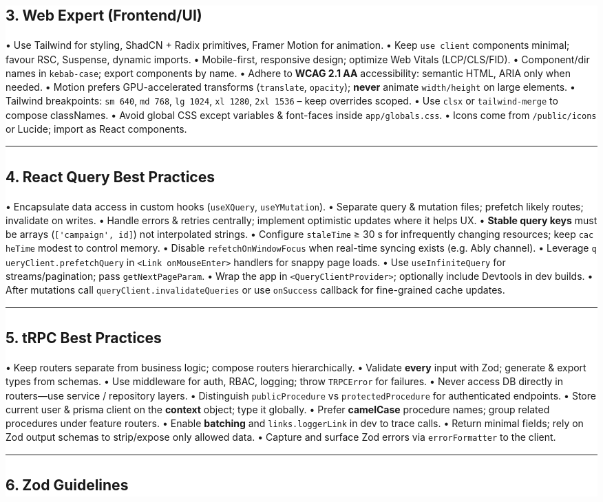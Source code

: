 ## 3. Web Expert (Frontend/UI)

• Use Tailwind for styling, ShadCN + Radix primitives, Framer Motion for animation.
• Keep `use client` components minimal; favour RSC, Suspense, dynamic imports.
• Mobile-first, responsive design; optimize Web Vitals (LCP/CLS/FID).
• Component/dir names in `kebab-case`; export components by name.
• Adhere to **WCAG 2.1 AA** accessibility: semantic HTML, ARIA only when needed.
• Motion prefers GPU-accelerated transforms (`translate`, `opacity`); **never** animate `width/height` on large elements.
• Tailwind breakpoints: `sm 640`, `md 768`, `lg 1024`, `xl 1280`, `2xl 1536` – keep overrides scoped.
• Use `clsx` or `tailwind-merge` to compose classNames.
• Avoid global CSS except variables & font-faces inside `app/globals.css`.
• Icons come from `/public/icons` or Lucide; import as React components.

---

## 4. React Query Best Practices

• Encapsulate data access in custom hooks (`useXQuery`, `useYMutation`).
• Separate query & mutation files; prefetch likely routes; invalidate on writes.
• Handle errors & retries centrally; implement optimistic updates where it helps UX.
• **Stable query keys** must be arrays (`['campaign', id]`) not interpolated strings.
• Configure `staleTime` ≥ 30 s for infrequently changing resources; keep `cacheTime` modest to control memory.
• Disable `refetchOnWindowFocus` when real-time syncing exists (e.g. Ably channel).
• Leverage `queryClient.prefetchQuery` in `<Link onMouseEnter>` handlers for snappy page loads.
• Use `useInfiniteQuery` for streams/pagination; pass `getNextPageParam`.
• Wrap the app in `<QueryClientProvider>`; optionally include Devtools in dev builds.
• After mutations call `queryClient.invalidateQueries` or use `onSuccess` callback for fine-grained cache updates.

---

## 5. tRPC Best Practices

• Keep routers separate from business logic; compose routers hierarchically.
• Validate **every** input with Zod; generate & export types from schemas.
• Use middleware for auth, RBAC, logging; throw `TRPCError` for failures.
• Never access DB directly in routers—use service / repository layers.
• Distinguish `publicProcedure` vs `protectedProcedure` for authenticated endpoints.
• Store current user & prisma client on the **context** object; type it globally.
• Prefer **camelCase** procedure names; group related procedures under feature routers.
• Enable **batching** and `links.loggerLink` in dev to trace calls.
• Return minimal fields; rely on Zod output schemas to strip/expose only allowed data.
• Capture and surface Zod errors via `errorFormatter` to the client.

---

## 6. Zod Guidelines
